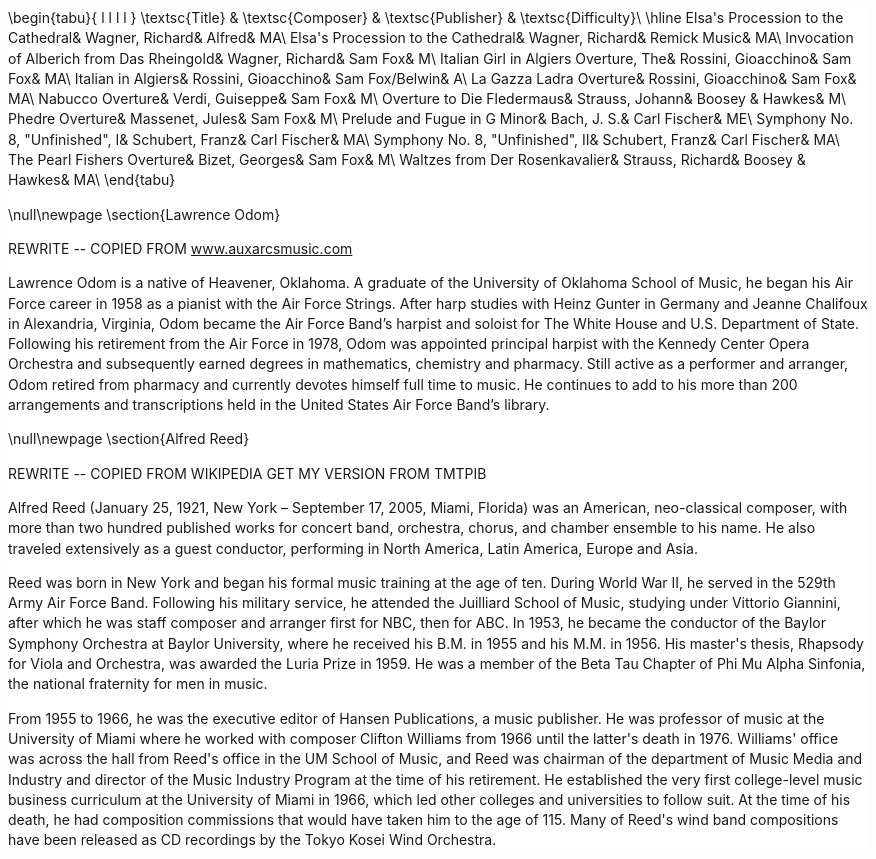 \begin{tabu}{ l l l l }
\textsc{Title} & \textsc{Composer} & \textsc{Publisher} & \textsc{Difficulty}\\ \hline
Elsa's Procession to the Cathedral&	Wagner, Richard&	Alfred&	MA\\
Elsa's Procession to the Cathedral&	Wagner, Richard&	Remick Music&	MA\\
Invocation of Alberich from Das Rheingold&	Wagner, Richard&	Sam Fox&	M\\
Italian Girl in Algiers Overture, The&	Rossini, Gioacchino&	Sam Fox&	MA\\
Italian in Algiers&	Rossini, Gioacchino&	Sam Fox/Belwin&	A\\
La Gazza Ladra Overture&	Rossini, Gioacchino&	Sam Fox&	MA\\
Nabucco Overture&	Verdi, Guiseppe&	Sam Fox&	M\\
Overture to Die Fledermaus&	Strauss, Johann&	Boosey \& Hawkes&	M\\
Phedre Overture&	Massenet, Jules&	Sam Fox&	M\\
Prelude and Fugue in G Minor&	Bach, J. S.&	Carl Fischer&	ME\\
Symphony No. 8, "Unfinished", I&	Schubert, Franz&	Carl Fischer&	MA\\
Symphony No. 8, "Unfinished", II&	Schubert, Franz&	Carl Fischer&	MA\\
The Pearl Fishers Overture&	Bizet, Georges&	Sam Fox&	M\\
Waltzes from Der Rosenkavalier&	Strauss, Richard&	Boosey \& Hawkes&	MA\\
\end{tabu}

\null\newpage
\section{Lawrence Odom}

REWRITE -- COPIED FROM www.auxarcsmusic.com

Lawrence Odom is a native of Heavener, Oklahoma. A graduate of the University of Oklahoma School of Music, he began his Air Force career in 1958 as a pianist with the Air Force Strings. After harp studies with Heinz Gunter in Germany and Jeanne Chalifoux in Alexandria, Virginia, Odom became the Air Force Band’s harpist and soloist for The White House and U.S. Department of State. Following his retirement from the Air Force in 1978, Odom was appointed principal harpist with the Kennedy Center Opera Orchestra and subsequently earned degrees in mathematics, chemistry and pharmacy. Still active as a performer and arranger, Odom retired from pharmacy and currently devotes himself full time to music. He continues to add to  his more than 200 arrangements and transcriptions held in the United States Air Force Band’s library.

\null\newpage
\section{Alfred Reed}

REWRITE -- COPIED FROM WIKIPEDIA
GET MY VERSION FROM TMTPIB

Alfred Reed (January 25, 1921, New York – September 17, 2005, Miami, Florida) was an American, neo-classical composer, with more than two hundred published works for concert band, orchestra, chorus, and chamber ensemble to his name. He also traveled extensively as a guest conductor, performing in North America, Latin America, Europe and Asia.

Reed was born in New York and began his formal music training at the age of ten. During World War II, he served in the 529th Army Air Force Band. Following his military service, he attended the Juilliard School of Music, studying under Vittorio Giannini, after which he was staff composer and arranger first for NBC, then for ABC. In 1953, he became the conductor of the Baylor Symphony Orchestra at Baylor University, where he received his B.M. in 1955 and his M.M. in 1956. His master's thesis, Rhapsody for Viola and Orchestra, was awarded the Luria Prize in 1959. He was a member of the Beta Tau Chapter of Phi Mu Alpha Sinfonia, the national fraternity for men in music.

From 1955 to 1966, he was the executive editor of Hansen Publications, a music publisher. He was professor of music at the University of Miami where he worked with composer Clifton Williams from 1966 until the latter's death in 1976. Williams' office was across the hall from Reed's office in the UM School of Music, and Reed was chairman of the department of Music Media and Industry and director of the Music Industry Program at the time of his retirement. He established the very first college-level music business curriculum at the University of Miami in 1966, which led other colleges and universities to follow suit. At the time of his death, he had composition commissions that would have taken him to the age of 115. Many of Reed's wind band compositions have been released as CD recordings by the Tokyo Kosei Wind Orchestra.
